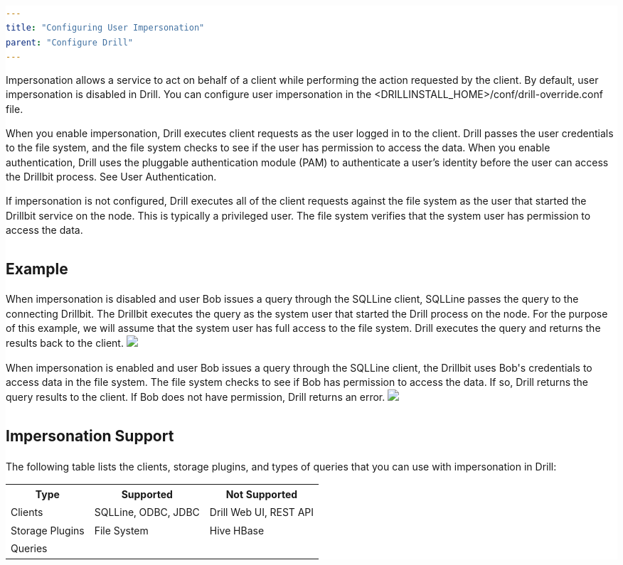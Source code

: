 ```yaml
---
title: "Configuring User Impersonation"
parent: "Configure Drill"
---
```

Impersonation allows a service to act on behalf of a client while performing the action requested by the client. By default, user impersonation is disabled in Drill. You can configure user impersonation in the <DRILLINSTALL_HOME>/conf/drill-override.conf file.
 
When you enable impersonation, Drill executes client requests as the user logged in to the client. Drill passes the user credentials to the file system, and the file system checks to see if the user has permission to access the data. When you enable authentication, Drill uses the pluggable authentication module (PAM) to authenticate a user’s identity before the user can access the Drillbit process. See User Authentication.
 
If impersonation is not configured, Drill executes all of the client requests against the file system as the user that started the Drillbit service on the node. This is typically a privileged user. The file system verifies that the system user has permission to access the data.


## Example
When impersonation is disabled and user Bob issues a query through the SQLLine client, SQLLine passes the query to the connecting Drillbit. The Drillbit executes the query as the system user that started the Drill process on the node. For the purpose of this example, we will assume that the system user has full access to the file system. Drill executes the query and returns the results back to the client.
![](http://i.imgur.com/4XxQK2I.png)

When impersonation is enabled and user Bob issues a query through the SQLLine client, the Drillbit uses Bob's credentials to access data in the file system. The file system checks to see if Bob has permission to access the data. If so, Drill returns the query results to the client. If Bob does not have permission, Drill returns an error.
![](http://i.imgur.com/oigWqVg.png)

## Impersonation Support
The following table lists the clients, storage plugins, and types of queries that you can use with impersonation in Drill:

<table>
  <tr>
    <th>Type</th>
    <th>Supported</th>
    <th>Not Supported</th>
  </tr>
  <tr>
    <td>Clients</td>
    <td>SQLLine, ODBC, JDBC</td>
    <td>Drill Web UI, REST API</td>
  </tr>
  <tr>
    <td>Storage Plugins</td>
    <td>File System</td>
    <td>Hive HBase</td>
  </tr>
  <tr>
    <td>Queries</td>
